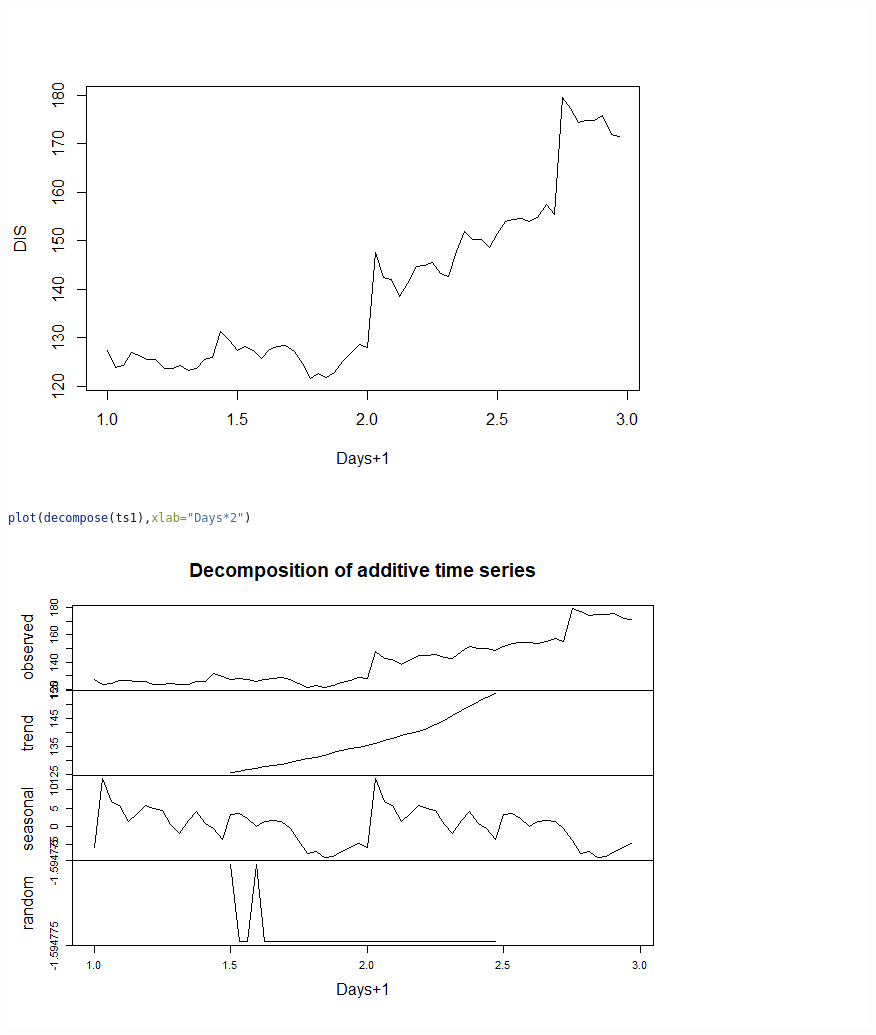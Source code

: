 ![](Results_files/figure-html/disney-2.png)

```r
plot(decompose(ts1),xlab="Days*2")
```

![](Results_files/figure-html/disney-3.png)
